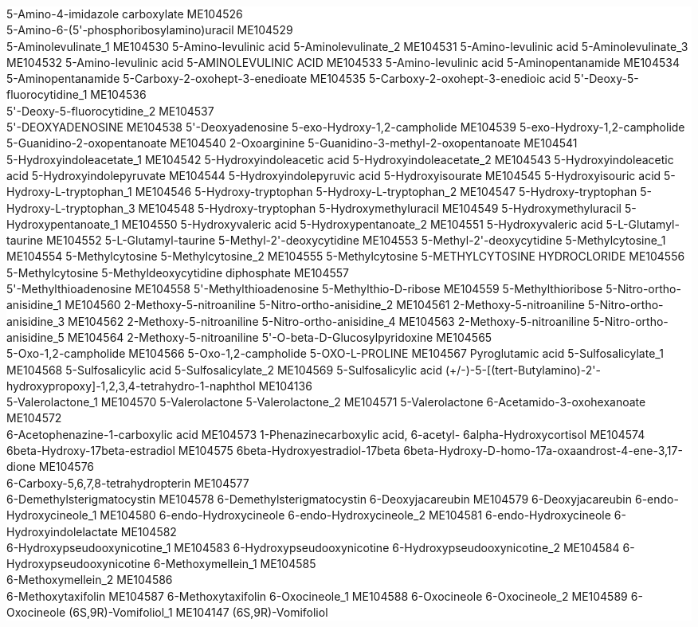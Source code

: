 5-Amino-4-imidazole carboxylate	ME104526	
5-Amino-6-(5'-phosphoribosylamino)uracil	ME104529	
5-Aminolevulinate_1	ME104530	5-Amino-levulinic acid
5-Aminolevulinate_2	ME104531	5-Amino-levulinic acid
5-Aminolevulinate_3	ME104532	5-Amino-levulinic acid
5-AMINOLEVULINIC ACID	ME104533	5-Amino-levulinic acid
5-Aminopentanamide	ME104534	5-Aminopentanamide
5-Carboxy-2-oxohept-3-enedioate	ME104535	5-Carboxy-2-oxohept-3-enedioic acid
5'-Deoxy-5-fluorocytidine_1	ME104536	
5'-Deoxy-5-fluorocytidine_2	ME104537	
5'-DEOXYADENOSINE	ME104538	5'-Deoxyadenosine
5-exo-Hydroxy-1,2-campholide	ME104539	5-exo-Hydroxy-1,2-campholide
5-Guanidino-2-oxopentanoate	ME104540	2-Oxoarginine
5-Guanidino-3-methyl-2-oxopentanoate	ME104541	
5-Hydroxyindoleacetate_1	ME104542	5-Hydroxyindoleacetic acid
5-Hydroxyindoleacetate_2	ME104543	5-Hydroxyindoleacetic acid
5-Hydroxyindolepyruvate	ME104544	5-Hydroxyindolepyruvic acid
5-Hydroxyisourate	ME104545	5-Hydroxyisouric acid
5-Hydroxy-L-tryptophan_1	ME104546	5-Hydroxy-tryptophan
5-Hydroxy-L-tryptophan_2	ME104547	5-Hydroxy-tryptophan
5-Hydroxy-L-tryptophan_3	ME104548	5-Hydroxy-tryptophan
5-Hydroxymethyluracil	ME104549	5-Hydroxymethyluracil
5-Hydroxypentanoate_1	ME104550	5-Hydroxyvaleric acid
5-Hydroxypentanoate_2	ME104551	5-Hydroxyvaleric acid
5-L-Glutamyl-taurine	ME104552	5-L-Glutamyl-taurine
5-Methyl-2'-deoxycytidine	ME104553	5-Methyl-2'-deoxycytidine
5-Methylcytosine_1	ME104554	5-Methylcytosine
5-Methylcytosine_2	ME104555	5-Methylcytosine
5-METHYLCYTOSINE HYDROCLORIDE	ME104556	5-Methylcytosine
5-Methyldeoxycytidine diphosphate	ME104557	
5'-Methylthioadenosine	ME104558	5'-Methylthioadenosine
5-Methylthio-D-ribose	ME104559	5-Methylthioribose
5-Nitro-ortho-anisidine_1	ME104560	2-Methoxy-5-nitroaniline
5-Nitro-ortho-anisidine_2	ME104561	2-Methoxy-5-nitroaniline
5-Nitro-ortho-anisidine_3	ME104562	2-Methoxy-5-nitroaniline
5-Nitro-ortho-anisidine_4	ME104563	2-Methoxy-5-nitroaniline
5-Nitro-ortho-anisidine_5	ME104564	2-Methoxy-5-nitroaniline
5'-O-beta-D-Glucosylpyridoxine	ME104565	
5-Oxo-1,2-campholide	ME104566	5-Oxo-1,2-campholide
5-OXO-L-PROLINE	ME104567	Pyroglutamic acid
5-Sulfosalicylate_1	ME104568	5-Sulfosalicylic acid
5-Sulfosalicylate_2	ME104569	5-Sulfosalicylic acid
(+/-)-5-[(tert-Butylamino)-2'-hydroxypropoxy]-1,2,3,4-tetrahydro-1-naphthol	ME104136	
5-Valerolactone_1	ME104570	5-Valerolactone
5-Valerolactone_2	ME104571	5-Valerolactone
6-Acetamido-3-oxohexanoate	ME104572	
6-Acetophenazine-1-carboxylic acid	ME104573	1-Phenazinecarboxylic acid, 6-acetyl-
6alpha-Hydroxycortisol	ME104574	
6beta-Hydroxy-17beta-estradiol	ME104575	6beta-Hydroxyestradiol-17beta
6beta-Hydroxy-D-homo-17a-oxaandrost-4-ene-3,17-dione	ME104576	
6-Carboxy-5,6,7,8-tetrahydropterin	ME104577	
6-Demethylsterigmatocystin	ME104578	6-Demethylsterigmatocystin
6-Deoxyjacareubin	ME104579	6-Deoxyjacareubin
6-endo-Hydroxycineole_1	ME104580	6-endo-Hydroxycineole
6-endo-Hydroxycineole_2	ME104581	6-endo-Hydroxycineole
6-Hydroxyindolelactate	ME104582	
6-Hydroxypseudooxynicotine_1	ME104583	6-Hydroxypseudooxynicotine
6-Hydroxypseudooxynicotine_2	ME104584	6-Hydroxypseudooxynicotine
6-Methoxymellein_1	ME104585	
6-Methoxymellein_2	ME104586	
6-Methoxytaxifolin	ME104587	6-Methoxytaxifolin
6-Oxocineole_1	ME104588	6-Oxocineole
6-Oxocineole_2	ME104589	6-Oxocineole
(6S,9R)-Vomifoliol_1	ME104147	(6S,9R)-Vomifoliol